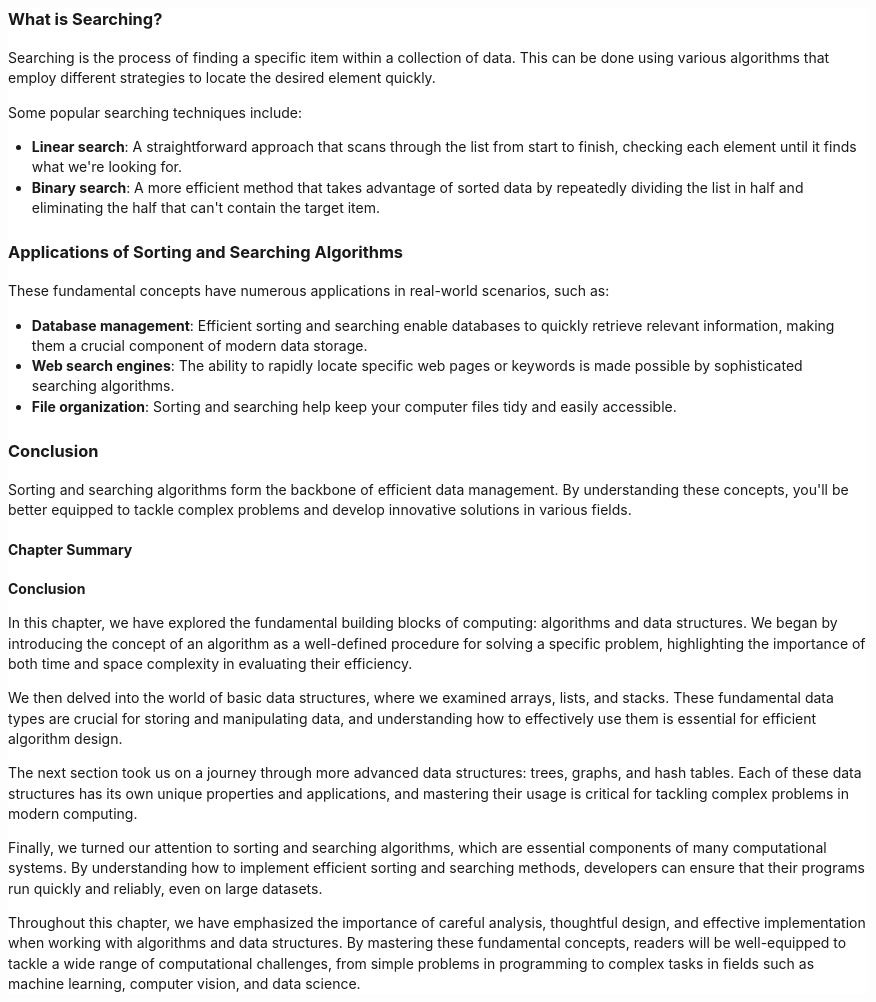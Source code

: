 ### What is Searching?

Searching is the process of finding a specific item within a collection of data. This can be done using various algorithms that employ different strategies to locate the desired element quickly.

Some popular searching techniques include:

*   **Linear search**: A straightforward approach that scans through the list from start to finish, checking each element until it finds what we're looking for.
*   **Binary search**: A more efficient method that takes advantage of sorted data by repeatedly dividing the list in half and eliminating the half that can't contain the target item.

### Applications of Sorting and Searching Algorithms

These fundamental concepts have numerous applications in real-world scenarios, such as:

*   **Database management**: Efficient sorting and searching enable databases to quickly retrieve relevant information, making them a crucial component of modern data storage.
*   **Web search engines**: The ability to rapidly locate specific web pages or keywords is made possible by sophisticated searching algorithms.
*   **File organization**: Sorting and searching help keep your computer files tidy and easily accessible.

### Conclusion

Sorting and searching algorithms form the backbone of efficient data management. By understanding these concepts, you'll be better equipped to tackle complex problems and develop innovative solutions in various fields.

#### Chapter Summary
**Conclusion**

In this chapter, we have explored the fundamental building blocks of computing: algorithms and data structures. We began by introducing the concept of an algorithm as a well-defined procedure for solving a specific problem, highlighting the importance of both time and space complexity in evaluating their efficiency.

We then delved into the world of basic data structures, where we examined arrays, lists, and stacks. These fundamental data types are crucial for storing and manipulating data, and understanding how to effectively use them is essential for efficient algorithm design.

The next section took us on a journey through more advanced data structures: trees, graphs, and hash tables. Each of these data structures has its own unique properties and applications, and mastering their usage is critical for tackling complex problems in modern computing.

Finally, we turned our attention to sorting and searching algorithms, which are essential components of many computational systems. By understanding how to implement efficient sorting and searching methods, developers can ensure that their programs run quickly and reliably, even on large datasets.

Throughout this chapter, we have emphasized the importance of careful analysis, thoughtful design, and effective implementation when working with algorithms and data structures. By mastering these fundamental concepts, readers will be well-equipped to tackle a wide range of computational challenges, from simple problems in programming to complex tasks in fields such as machine learning, computer vision, and data science.

